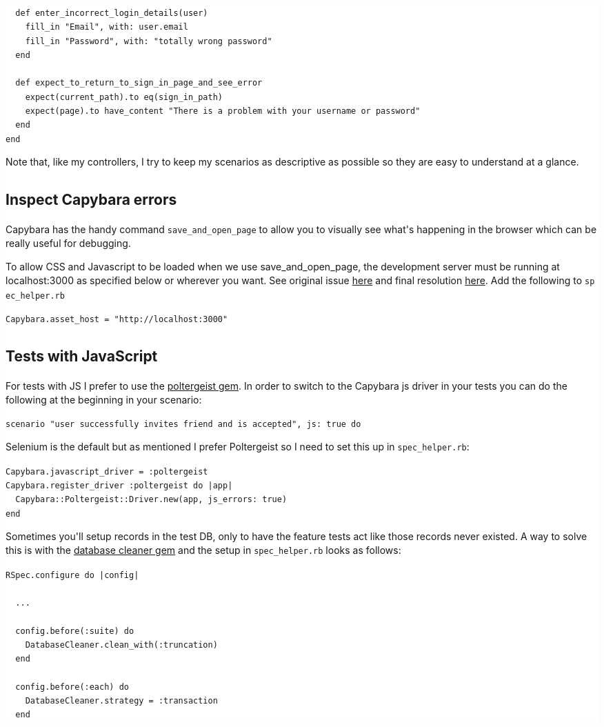       def enter_incorrect_login_details(user)
        fill_in "Email", with: user.email
        fill_in "Password", with: "totally wrong password"
      end

      def expect_to_return_to_sign_in_page_and_see_error
        expect(current_path).to eq(sign_in_path)
        expect(page).to have_content "There is a problem with your username or password"
      end
    end
    
Note that, like my controllers, I try to keep my scenarios as descriptive as possible so they are easy to understand at a glance.

## Inspect Capybara errors

Capybara has the handy command ```save_and_open_page``` to allow you to visually see what's happening in the browser which can be really useful for debugging.

To allow CSS and Javascript to be loaded when we use save_and_open_page, the development server must be running at localhost:3000 as specified below or wherever you want. See original issue [here](https://github.com/jnicklas/capybara/pull/609) and final resolution [here](https://github.com/jnicklas/capybara/pull/958).  Add the following to ```spec_helper.rb```

    Capybara.asset_host = "http://localhost:3000"

## Tests with JavaScript

For tests with JS I prefer to use the [poltergeist gem](https://github.com/teampoltergeist/poltergeist).  In order to switch to the Capybara js driver in your tests you can do the following at the beginning in your scenario:

    scenario "user successfully invites friend and is accepted", js: true do
    
Selenium is the default but as mentioned I prefer Poltergeist so I need to set this up in ```spec_helper.rb```:

    Capybara.javascript_driver = :poltergeist
    Capybara.register_driver :poltergeist do |app|
      Capybara::Poltergeist::Driver.new(app, js_errors: true)
    end
    
Sometimes you'll setup records in the test DB, only to have the feature tests act like those records never existed. A way to solve this is with the [database cleaner gem](https://github.com/DatabaseCleaner/database_cleaner) and the setup in ```spec_helper.rb``` looks as follows:

    RSpec.configure do |config|
      
      ...

      config.before(:suite) do
        DatabaseCleaner.clean_with(:truncation)
      end

      config.before(:each) do
        DatabaseCleaner.strategy = :transaction
      end

